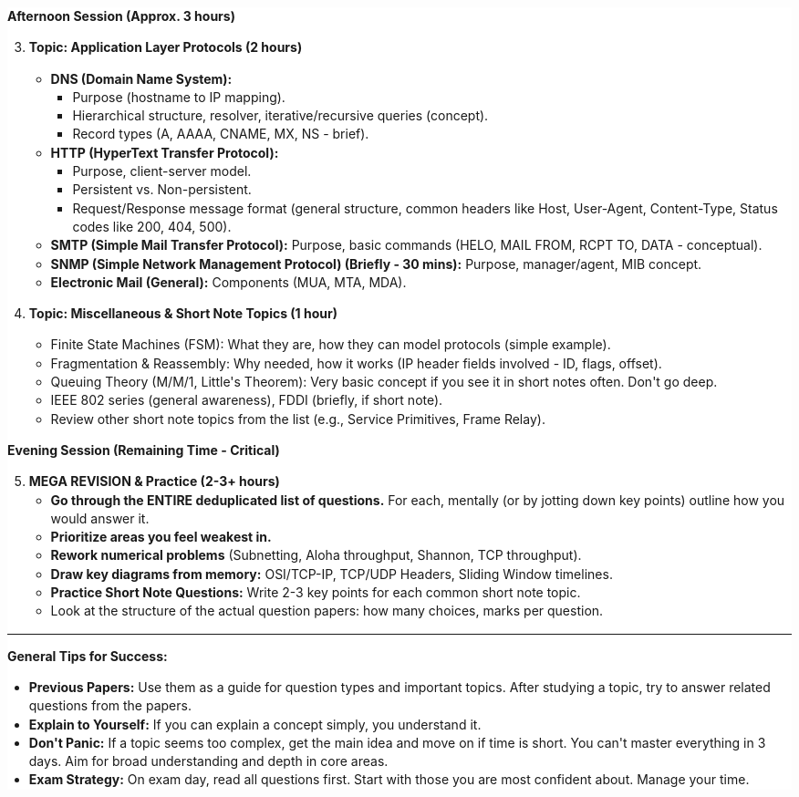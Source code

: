 **Afternoon Session (Approx. 3 hours)**

3.  **Topic: Application Layer Protocols (2 hours)**
    *   **DNS (Domain Name System):**
        *   Purpose (hostname to IP mapping).
        *   Hierarchical structure, resolver, iterative/recursive queries (concept).
        *   Record types (A, AAAA, CNAME, MX, NS - brief).
    *   **HTTP (HyperText Transfer Protocol):**
        *   Purpose, client-server model.
        *   Persistent vs. Non-persistent.
        *   Request/Response message format (general structure, common headers like Host, User-Agent, Content-Type, Status codes like 200, 404, 500).
    *   **SMTP (Simple Mail Transfer Protocol):** Purpose, basic commands (HELO, MAIL FROM, RCPT TO, DATA - conceptual).
    *   **SNMP (Simple Network Management Protocol) (Briefly - 30 mins):** Purpose, manager/agent, MIB concept.
    *   **Electronic Mail (General):** Components (MUA, MTA, MDA).

4.  **Topic: Miscellaneous & Short Note Topics (1 hour)**
    *   Finite State Machines (FSM): What they are, how they can model protocols (simple example).
    *   Fragmentation & Reassembly: Why needed, how it works (IP header fields involved - ID, flags, offset).
    *   Queuing Theory (M/M/1, Little's Theorem): Very basic concept if you see it in short notes often. Don't go deep.
    *   IEEE 802 series (general awareness), FDDI (briefly, if short note).
    *   Review other short note topics from the list (e.g., Service Primitives, Frame Relay).

**Evening Session (Remaining Time - Critical)**

5.  **MEGA REVISION & Practice (2-3+ hours)**
    *   **Go through the ENTIRE deduplicated list of questions.** For each, mentally (or by jotting down key points) outline how you would answer it.
    *   **Prioritize areas you feel weakest in.**
    *   **Rework numerical problems** (Subnetting, Aloha throughput, Shannon, TCP throughput).
    *   **Draw key diagrams from memory:** OSI/TCP-IP, TCP/UDP Headers, Sliding Window timelines.
    *   **Practice Short Note Questions:** Write 2-3 key points for each common short note topic.
    *   Look at the structure of the actual question papers: how many choices, marks per question.

---

**General Tips for Success:**

*   **Previous Papers:** Use them as a guide for question types and important topics. After studying a topic, try to answer related questions from the papers.
*   **Explain to Yourself:** If you can explain a concept simply, you understand it.
*   **Don't Panic:** If a topic seems too complex, get the main idea and move on if time is short. You can't master everything in 3 days. Aim for broad understanding and depth in core areas.
*   **Exam Strategy:** On exam day, read all questions first. Start with those you are most confident about. Manage your time.